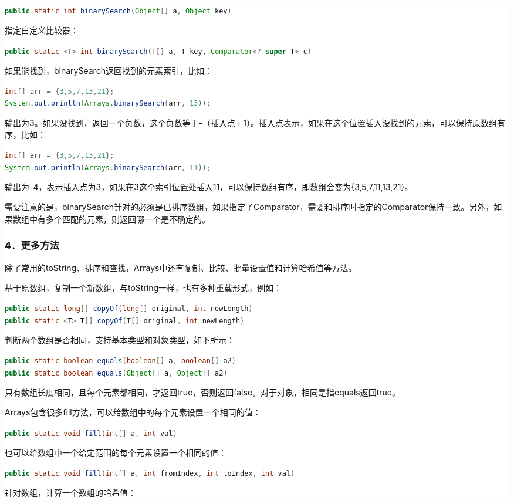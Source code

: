 ```java
public static int binarySearch(Object[] a, Object key)
```

指定自定义比较器：

```java
public static <T> int binarySearch(T[] a, T key, Comparator<? super T> c)
```

如果能找到，binarySearch返回找到的元素索引，比如：

```java
int[] arr = {3,5,7,13,21};
System.out.println(Arrays.binarySearch(arr, 13));
```

输出为3。如果没找到，返回一个负数，这个负数等于-（插入点+
1）。插入点表示，如果在这个位置插入没找到的元素，可以保持原数组有序，比如：

```java
int[] arr = {3,5,7,13,21};
System.out.println(Arrays.binarySearch(arr, 11));
```

输出为-4，表示插入点为3，如果在3这个索引位置处插入11，可以保持数组有序，即数组会变为{3,5,7,11,13,21}。

需要注意的是，binarySearch针对的必须是已排序数组，如果指定了Comparator，需要和排序时指定的Comparator保持一致。另外，如果数组中有多个匹配的元素，则返回哪一个是不确定的。

### 4．更多方法
除了常用的toString、排序和查找，Arrays中还有复制、比较、批量设置值和计算哈希值等方法。

基于原数组，复制一个新数组，与toString一样，也有多种重载形式，例如：

```java
public static long[] copyOf(long[] original, int newLength)
public static <T> T[] copyOf(T[] original, int newLength)
```

判断两个数组是否相同，支持基本类型和对象类型，如下所示：

```java
public static boolean equals(boolean[] a, boolean[] a2)
public static boolean equals(Object[] a, Object[] a2)
```

只有数组长度相同，且每个元素都相同，才返回true，否则返回false。对于对象，相同是指equals返回true。

Arrays包含很多fill方法，可以给数组中的每个元素设置一个相同的值：

```java
public static void fill(int[] a, int val)
```

也可以给数组中一个给定范围的每个元素设置一个相同的值：

```java
public static void fill(int[] a, int fromIndex, int toIndex, int val)
```

针对数组，计算一个数组的哈希值：
